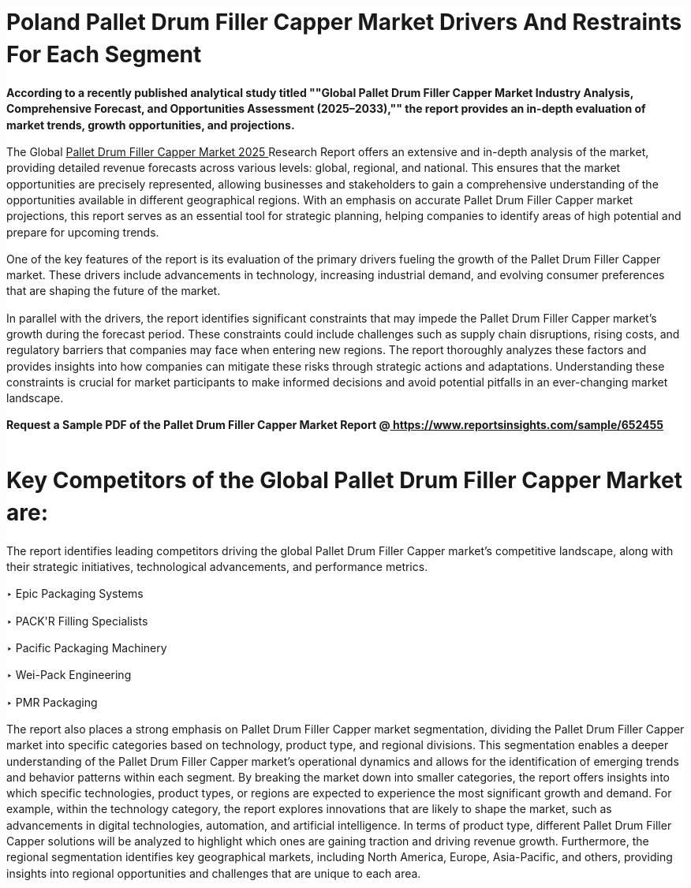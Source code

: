 # Poland Pallet Drum Filler Capper Market Drivers And Restraints For Each Segment

<strong>According to a recently published analytical study titled ""Global Pallet Drum Filler Capper Market Industry Analysis, Comprehensive Forecast, and Opportunities Assessment (2025–2033),"" the report provides an in-depth evaluation of market trends, growth opportunities, and projections.</strong>

The Global <a href=https://www.reportsinsights.com/sample/652455>Pallet Drum Filler Capper Market 2025 </a> Research Report offers an extensive and in-depth analysis of the market, providing detailed revenue forecasts across various levels: global, regional, and national. This ensures that the market opportunities are precisely represented, allowing businesses and stakeholders to gain a comprehensive understanding of the opportunities available in different geographical regions. With an emphasis on accurate Pallet Drum Filler Capper market projections, this report serves as an essential tool for strategic planning, helping companies to identify areas of high potential and prepare for upcoming trends.

One of the key features of the report is its evaluation of the primary drivers fueling the growth of the Pallet Drum Filler Capper market. These drivers include advancements in technology, increasing industrial demand, and evolving consumer preferences that are shaping the future of the market. 

In parallel with the drivers, the report identifies significant constraints that may impede the Pallet Drum Filler Capper market’s growth during the forecast period. These constraints could include challenges such as supply chain disruptions, rising costs, and regulatory barriers that companies may face when entering new regions. The report thoroughly analyzes these factors and provides insights into how companies can mitigate these risks through strategic actions and adaptations. Understanding these constraints is crucial for market participants to make informed decisions and avoid potential pitfalls in an ever-changing market landscape.

<strong>Request a Sample PDF of the Pallet Drum Filler Capper Market Report </strong><strong>@<a href=https://www.reportsinsights.com/sample/652455> https://www.reportsinsights.com/sample/652455</a></strong></font>

# <strong>Key Competitors of the Global Pallet Drum Filler Capper Market are:</strong>

The report identifies leading competitors driving the global Pallet Drum Filler Capper market’s competitive landscape, along with their strategic initiatives, technological advancements, and performance metrics.

‣ Epic Packaging Systems

‣ PACK'R Filling Specialists

‣ Pacific Packaging Machinery

‣ Wei-Pack Engineering

‣ PMR Packaging

The report also places a strong emphasis on Pallet Drum Filler Capper market segmentation, dividing the Pallet Drum Filler Capper market into specific categories based on technology, product type, and regional divisions. This segmentation enables a deeper understanding of the Pallet Drum Filler Capper market’s operational dynamics and allows for the identification of emerging trends and behavior patterns within each segment. By breaking the market down into smaller categories, the report offers insights into which specific technologies, product types, or regions are expected to experience the most significant growth and demand. For example, within the technology category, the report explores innovations that are likely to shape the market, such as advancements in digital technologies, automation, and artificial intelligence. In terms of product type, different Pallet Drum Filler Capper solutions will be analyzed to highlight which ones are gaining traction and driving revenue growth. Furthermore, the regional segmentation identifies key geographical markets, including North America, Europe, Asia-Pacific, and others, providing insights into regional opportunities and challenges that are unique to each area.
